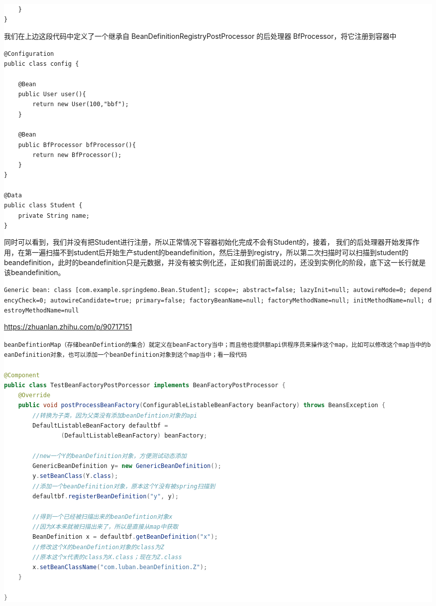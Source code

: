 ```text
    }
}
```

我们在上边这段代码中定义了一个继承自 BeanDefinitionRegistryPostProcessor 的后处理器 BfProcessor，将它注册到容器中

```text
@Configuration
public class config {

    @Bean
    public User user(){
        return new User(100,"bbf");
    }

    @Bean
    public BfProcessor bfProcessor(){
        return new BfProcessor();
    }
}

@Data
public class Student {
    private String name;
}
```

同时可以看到，我们并没有把Student进行注册，所以正常情况下容器初始化完成不会有Student的，接着， 我们的后处理器开始发挥作用，在第一遍扫描不到student后开始生产student的beandefinition，然后注册到registry，所以第二次扫描时可以扫描到student的beandefinition，此时的beandefinition只是元数据，并没有被实例化还，正如我们前面说过的，还没到实例化的阶段，底下这一长行就是该beandefinition。

```text
Generic bean: class [com.example.springdemo.Bean.Student]; scope=; abstract=false; lazyInit=null; autowireMode=0; dependencyCheck=0; autowireCandidate=true; primary=false; factoryBeanName=null; factoryMethodName=null; initMethodName=null; destroyMethodName=null
```

https://zhuanlan.zhihu.com/p/90717151

```java
beanDefintionMap（存储beanDefintion的集合）就定义在beanFactory当中；而且他也提供额api供程序员来操作这个map，比如可以修改这个map当中的beanDefinition对象，也可以添加一个beanDefinition对象到这个map当中；看一段代码

@Component
public class TestBeanFactoryPostPorcessor implements BeanFactoryPostProcessor {
	@Override
	public void postProcessBeanFactory(ConfigurableListableBeanFactory beanFactory) throws BeansException {
		//转换为子类，因为父类没有添加beanDefintion对象的api
		DefaultListableBeanFactory defaultbf =
				(DefaultListableBeanFactory) beanFactory;

		//new一个Y的beanDefinition对象，方便测试动态添加
		GenericBeanDefinition y= new GenericBeanDefinition();
		y.setBeanClass(Y.class);
		//添加一个beanDefinition对象，原本这个Y没有被spring扫描到
		defaultbf.registerBeanDefinition("y", y);
	
		//得到一个已经被扫描出来的beanDefintion对象x
		//因为X本来就被扫描出来了，所以是直接从map中获取
		BeanDefinition x = defaultbf.getBeanDefinition("x");
		//修改这个X的beanDefintion对象的class为Z
		//原本这个x代表的class为X.class；现在为Z.class
		x.setBeanClassName("com.luban.beanDefinition.Z");
	}

}
```